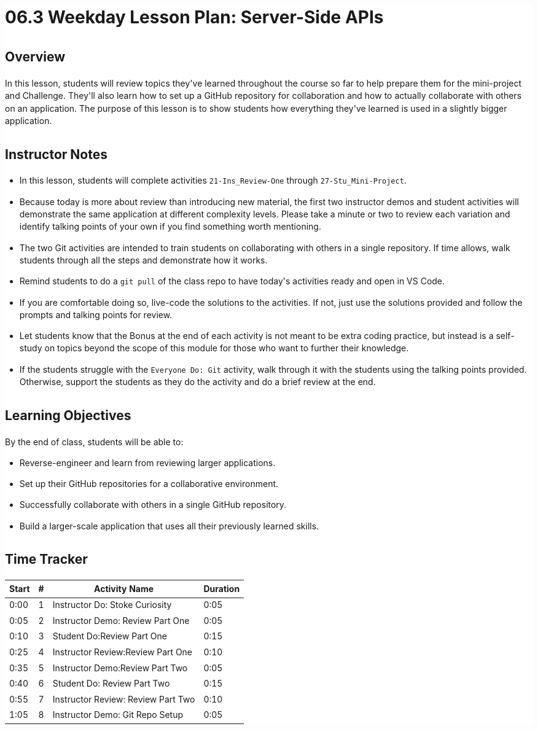 # 06.3 Weekday Lesson Plan: Server-Side APIs

## Overview 

In this lesson, students will review topics they've learned throughout the course so far to help prepare them for the mini-project and Challenge. They'll also learn how to set up a GitHub repository for collaboration and how to actually collaborate with others on an application. The purpose of this lesson is to show students how everything they've learned is used in a slightly bigger application.

## Instructor Notes

* In this lesson, students will complete activities `21-Ins_Review-One` through `27-Stu_Mini-Project`.

* Because today is more about review than introducing new material, the first two instructor demos and student activities will demonstrate the same application at different complexity levels. Please take a minute or two to review each variation and identify talking points of your own if you find something worth mentioning.

* The two Git activities are intended to train students on collaborating with others in a single repository. If time allows, walk students through all the steps and demonstrate how it works.

* Remind students to do a `git pull` of the class repo to have today's activities ready and open in VS Code. 

* If you are comfortable doing so, live-code the solutions to the activities. If not, just use the solutions provided and follow the prompts and talking points for review.

* Let students know that the Bonus at the end of each activity is not meant to be extra coding practice, but instead is a self-study on topics beyond the scope of this module for those who want to further their knowledge.

* If the students struggle with the `Everyone Do: Git` activity, walk through it with the students using the talking points provided. Otherwise, support the students as they do the activity and do a brief review at the end. 

## Learning Objectives

By the end of class, students will be able to:

* Reverse-engineer and learn from reviewing larger applications.

* Set up their GitHub repositories for a collaborative environment.

* Successfully collaborate with others in a single GitHub repository.

* Build a larger-scale application that uses all their previously learned skills.

## Time Tracker

| Start | #   | Activity Name                                | Duration |
| ----- | --- | -------------------------------------------- | -------- |
| 0:00  | 1   | Instructor Do: Stoke Curiosity               | 0:05     |
| 0:05  | 2   | Instructor Demo: Review Part One             | 0:05     |
| 0:10  | 3   | Student Do:Review Part One                   | 0:15     |
| 0:25  | 4   | Instructor Review:Review Part One            | 0:10     |
| 0:35  | 5   | Instructor Demo:Review Part Two              | 0:05     |
| 0:40  | 6   | Student Do: Review Part Two                  | 0:15     |
| 0:55  | 7   | Instructor Review: Review Part Two           | 0:10     |
| 1:05  | 8   | Instructor Demo: Git Repo Setup              | 0:05     |